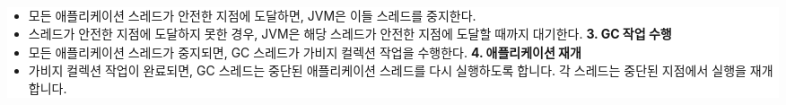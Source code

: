 - 모든 애플리케이션 스레드가 안전한 지점에 도달하면, JVM은 이들 스레드를 중지한다.
- 스레드가 안전한 지점에 도달하지 못한 경우, JVM은 해당 스레드가 안전한 지점에 도달할 때까지 대기한다.
  **3. GC 작업 수행**
- 모든 애플리케이션 스레드가 중지되면, GC 스레드가 가비지 컬렉션 작업을 수행한다.
  **4. 애플리케이션 재개**
- 가비지 컬렉션 작업이 완료되면, GC 스레드는 중단된 애플리케이션 스레드를 다시 실행하도록 합니다. 각 스레드는 중단된 지점에서 실행을 재개합니다.


